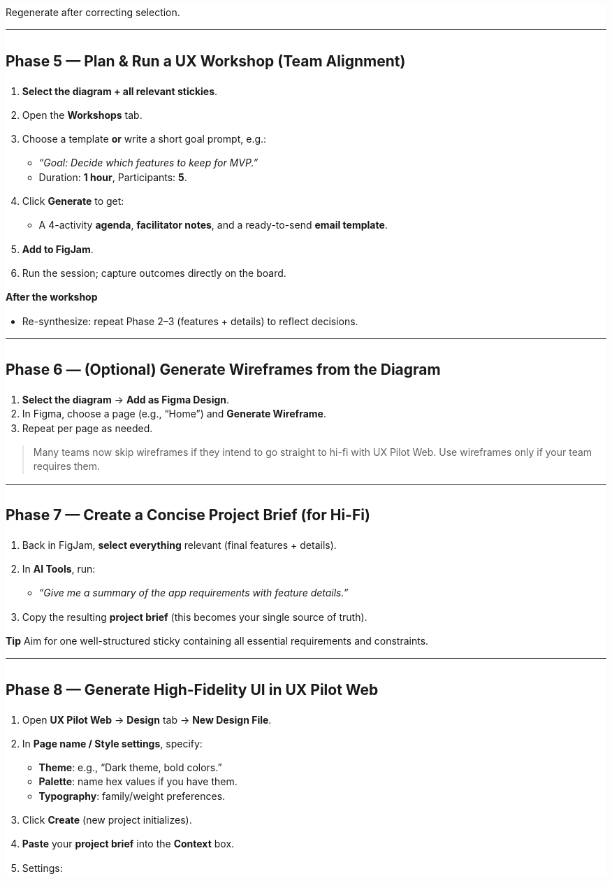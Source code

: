 Regenerate after correcting selection.

---

## Phase 5 — Plan & Run a UX Workshop (Team Alignment)

1. **Select the diagram + all relevant stickies**.
2. Open the **Workshops** tab.
3. Choose a template **or** write a short goal prompt, e.g.:

   * *“Goal: Decide which features to keep for MVP.”*
   * Duration: **1 hour**, Participants: **5**.
4. Click **Generate** to get:

   * A 4-activity **agenda**, **facilitator notes**, and a ready-to-send **email template**.
5. **Add to FigJam**.
6. Run the session; capture outcomes directly on the board.

**After the workshop**

* Re-synthesize: repeat Phase 2–3 (features + details) to reflect decisions.

---

## Phase 6 — (Optional) Generate Wireframes from the Diagram

1. **Select the diagram** → **Add as Figma Design**.
2. In Figma, choose a page (e.g., “Home”) and **Generate Wireframe**.
3. Repeat per page as needed.

> Many teams now skip wireframes if they intend to go straight to hi-fi with UX Pilot Web. Use wireframes only if your team requires them.

---

## Phase 7 — Create a Concise Project Brief (for Hi-Fi)

1. Back in FigJam, **select everything** relevant (final features + details).
2. In **AI Tools**, run:

   * *“Give me a summary of the app requirements with feature details.”*
3. Copy the resulting **project brief** (this becomes your single source of truth).

**Tip**
Aim for one well-structured sticky containing all essential requirements and constraints.

---

## Phase 8 — Generate High-Fidelity UI in UX Pilot Web

1. Open **UX Pilot Web** → **Design** tab → **New Design File**.
2. In **Page name / Style settings**, specify:

   * **Theme**: e.g., “Dark theme, bold colors.”
   * **Palette**: name hex values if you have them.
   * **Typography**: family/weight preferences.
3. Click **Create** (new project initializes).
4. **Paste** your **project brief** into the **Context** box.
5. Settings:
